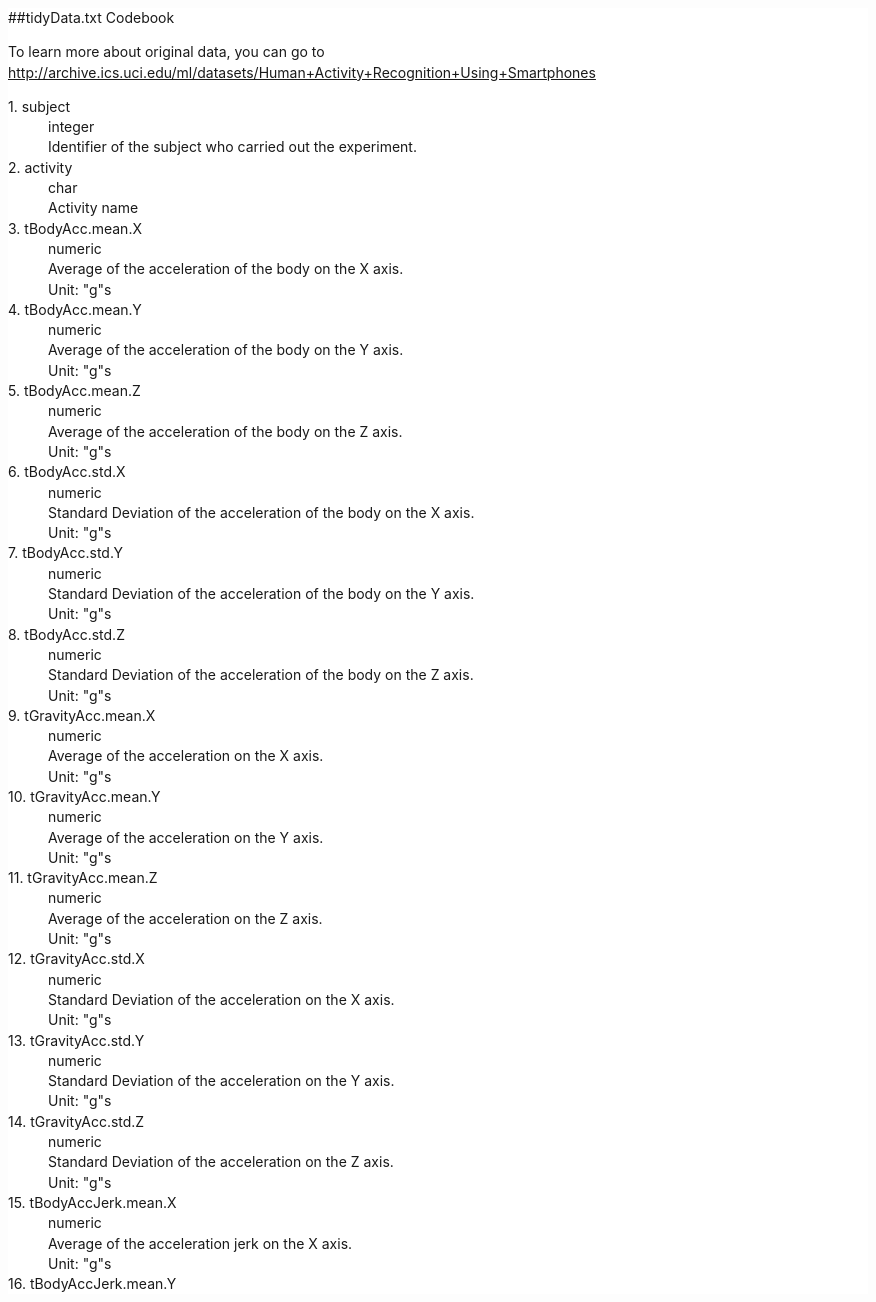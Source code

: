 ##tidyData.txt Codebook

To learn more about original data, you can go to <http://archive.ics.uci.edu/ml/datasets/Human+Activity+Recognition+Using+Smartphones>
<dl>
	<dt>1. subject</dt>
		<dd>integer</dd>
		<dd>Identifier of the subject who carried out the experiment.</dd>
	<dt>2. activity</dt>
		<dd>char</dd>	
		<dd>Activity name</dd>	
	<dt>3. tBodyAcc.mean.X</dt>
		<dd>numeric</dd>	
		<dd>Average of the acceleration of the body on the X axis.</dd>
		<dd>Unit: "g"s</dd>
	<dt>4. tBodyAcc.mean.Y</dt>
		<dd>numeric</dd>
		<dd>Average of the acceleration of the body on the Y axis.</dd>
		<dd>Unit: "g"s</dd>
	<dt>5. tBodyAcc.mean.Z</dt>
		<dd>numeric</dd>
		<dd>Average of the acceleration of the body on the Z axis.</dd>
		<dd>Unit: "g"s</dd>
	<dt>6. tBodyAcc.std.X</dt>
		<dd>numeric</dd>
		<dd>Standard Deviation of the acceleration of the body on the X axis.</dd>
		<dd>Unit: "g"s</dd>
	<dt>7. tBodyAcc.std.Y</dt>
		<dd>numeric</dd>
		<dd>Standard Deviation of the acceleration of the body on the Y axis.</dd>
		<dd>Unit: "g"s</dd>
	<dt>8. tBodyAcc.std.Z</dt>
		<dd>numeric</dd>
		<dd>Standard Deviation of the acceleration of the body on the Z axis.</dd>
		<dd>Unit: "g"s</dd>
	<dt>9. tGravityAcc.mean.X</dt>
		<dd>numeric</dd>
		<dd>Average of the acceleration on the X axis.</dd>
		<dd>Unit: "g"s</dd>
	<dt>10. tGravityAcc.mean.Y</dt>
		<dd>numeric</dd>
		<dd>Average of the acceleration on the Y axis.</dd>
		<dd>Unit: "g"s</dd>
	<dt>11. tGravityAcc.mean.Z</dt>
		<dd>numeric</dd>
		<dd>Average of the acceleration on the Z axis.</dd>
		<dd>Unit: "g"s</dd>
	<dt>12. tGravityAcc.std.X</dt>
		<dd>numeric</dd>
		<dd>Standard Deviation of the acceleration on the X axis.</dd>
		<dd>Unit: "g"s</dd>
	<dt>13. tGravityAcc.std.Y</dt>
		<dd>numeric</dd>
		<dd>Standard Deviation of the acceleration on the Y axis.</dd>
		<dd>Unit: "g"s</dd>
	<dt>14. tGravityAcc.std.Z</dt>
		<dd>numeric</dd>
		<dd>Standard Deviation of the acceleration on the Z axis.</dd>
		<dd>Unit: "g"s</dd>
	<dt>15. tBodyAccJerk.mean.X</dt>
		<dd>numeric</dd>
		<dd>Average of the acceleration jerk on the X axis.</dd>
		<dd>Unit: "g"s</dd>
	<dt>16. tBodyAccJerk.mean.Y</dt>